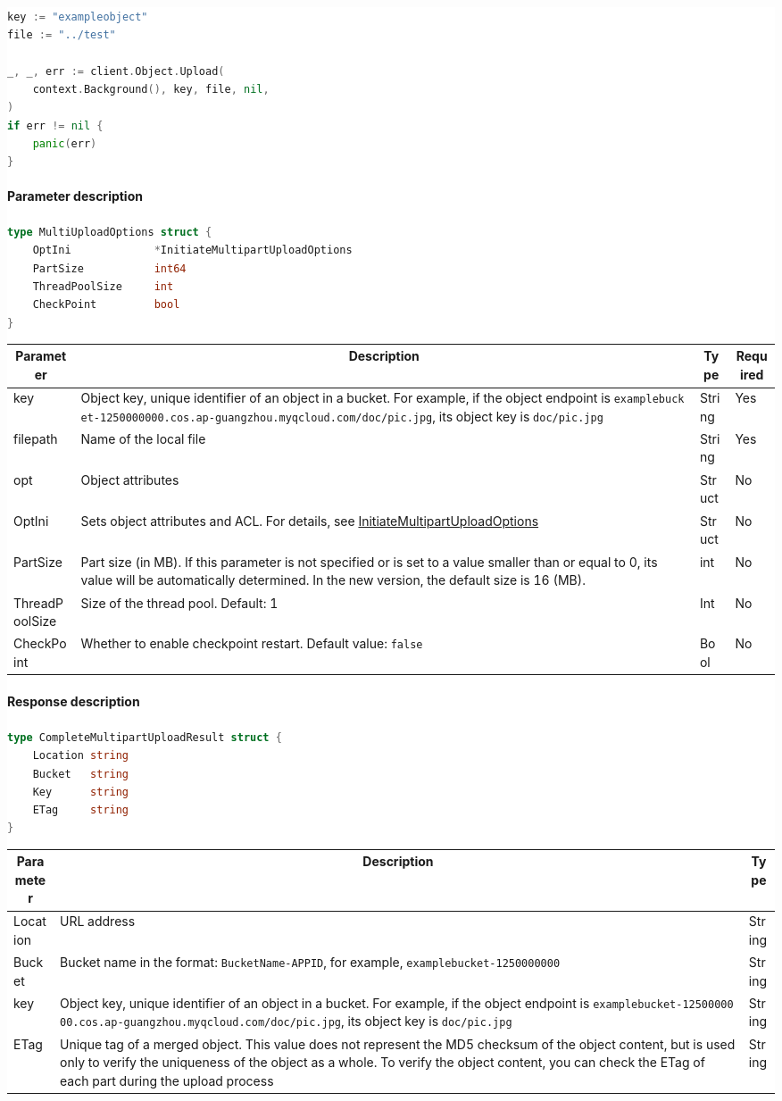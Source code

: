 [//]: # (.cssg-snippet-transfer-upload-file)
```go
key := "exampleobject"
file := "../test"

_, _, err := client.Object.Upload(
    context.Background(), key, file, nil,
)
if err != nil {
    panic(err)
}
```

#### Parameter description

```go
type MultiUploadOptions struct {
    OptIni             *InitiateMultipartUploadOptions
    PartSize           int64
    ThreadPoolSize     int
    CheckPoint         bool
}
```

| Parameter | Description | Type | Required |
| -------------- | ------------------------------------------------------------ | ------ | ---- |
| key  | Object key, unique identifier of an object in a bucket. For example, if the object endpoint is `examplebucket-1250000000.cos.ap-guangzhou.myqcloud.com/doc/pic.jpg`, its object key is `doc/pic.jpg` | String | Yes |
| filepath | Name of the local file | String | Yes |
| opt | Object attributes | Struct | No |
| OptIni | Sets object attributes and ACL. For details, see [InitiateMultipartUploadOptions](#.E6.96.B9.E6.B3.95.E5.8E.9F.E5.9E.8B9) | Struct | No |
| PartSize | Part size (in MB). If this parameter is not specified or is set to a value smaller than or equal to 0, its value will be automatically determined. In the new version, the default size is 16 (MB). | int | No |
| ThreadPoolSize | Size of the thread pool. Default: 1 | Int | No |
| CheckPoint     | Whether to enable checkpoint restart. Default value: `false`  | Bool   | No   |

#### Response description

```go
type CompleteMultipartUploadResult struct {
    Location string
    Bucket   string
    Key      string
    ETag     string
}

```


| Parameter | Description | Type |
| -------- | ------------------------------------------------------------ | ------ |
| Location | URL address | String |
| Bucket               | Bucket name in the format: `BucketName-APPID`, for example, `examplebucket-1250000000` | String |
| key  | Object key, unique identifier of an object in a bucket. For example, if the object endpoint is `examplebucket-1250000000.cos.ap-guangzhou.myqcloud.com/doc/pic.jpg`, its object key is `doc/pic.jpg` | String |
| ETag | Unique tag of a merged object. This value does not represent the MD5 checksum of the object content, but is used only to verify the uniqueness of the object as a whole. To verify the object content, you can check the ETag of each part during the upload process | String |


[//]: # (.cssg-snippet-get-bucket)
[//]: # (.cssg-snippet-get-bucket2)
[//]: # (.cssg-snippet-put-object)
[//]: # (.cssg-snippet-head-object)
[//]: # (.cssg-snippet-get-object)
[//]: # (.cssg-snippet-copy-object)
[//]: # (.cssg-snippet-delete-object)
[//]: # (.cssg-snippet-delete-multi-object)
[//]: # (.cssg-snippet-restore-object)
[//]: # (.cssg-snippet-list-multi-upload)
[//]: # (.cssg-snippet-init-multi-upload)
[//]: # (.cssg-snippet-upload-part)
[//]: # (.cssg-snippet-list-parts)
[//]: # (.cssg-snippet-complete-multi-upload)
[//]: # (.cssg-snippet-abort-multi-upload)
[//]: # ".cssg-snippet-download-file"
